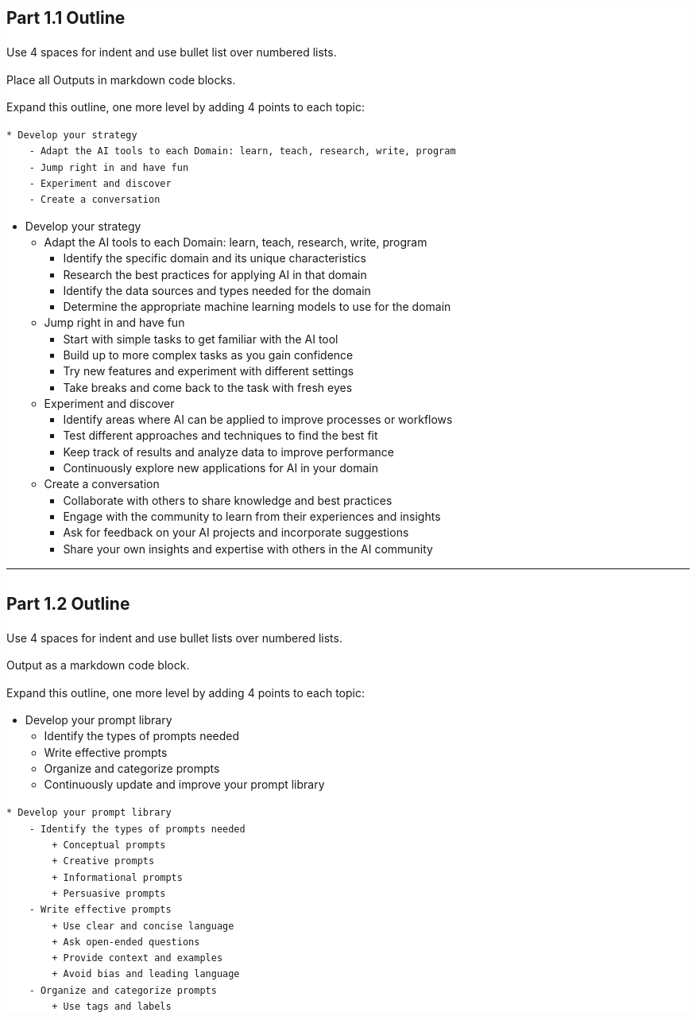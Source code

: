 ## Part 1.1 Outline

Use 4 spaces for indent and use bullet list over numbered lists.

Place all Outputs in markdown code blocks.

Expand this outline, one more level by adding 4 points to each topic:

    * Develop your strategy
        - Adapt the AI tools to each Domain: learn, teach, research, write, program
        - Jump right in and have fun
        - Experiment and discover
        - Create a conversation


* Develop your strategy
    - Adapt the AI tools to each Domain: learn, teach, research, write, program
        + Identify the specific domain and its unique characteristics
        + Research the best practices for applying AI in that domain
        + Identify the data sources and types needed for the domain
        + Determine the appropriate machine learning models to use for the domain
    - Jump right in and have fun
        + Start with simple tasks to get familiar with the AI tool
        + Build up to more complex tasks as you gain confidence
        + Try new features and experiment with different settings
        + Take breaks and come back to the task with fresh eyes
    - Experiment and discover
        + Identify areas where AI can be applied to improve processes or workflows
        + Test different approaches and techniques to find the best fit
        + Keep track of results and analyze data to improve performance
        + Continuously explore new applications for AI in your domain
    - Create a conversation
        + Collaborate with others to share knowledge and best practices
        + Engage with the community to learn from their experiences and insights
        + Ask for feedback on your AI projects and incorporate suggestions
        + Share your own insights and expertise with others in the AI community

---

## Part 1.2 Outline

Use 4 spaces for indent and use bullet lists over numbered lists.

Output as a markdown code block.

Expand this outline, one more level by adding 4 points to each topic:

   * Develop your prompt library
        - Identify the types of prompts needed
        - Write effective prompts
        - Organize and categorize prompts
        - Continuously update and improve your prompt library


    * Develop your prompt library
        - Identify the types of prompts needed
            + Conceptual prompts
            + Creative prompts
            + Informational prompts
            + Persuasive prompts
        - Write effective prompts
            + Use clear and concise language
            + Ask open-ended questions
            + Provide context and examples
            + Avoid bias and leading language
        - Organize and categorize prompts
            + Use tags and labels